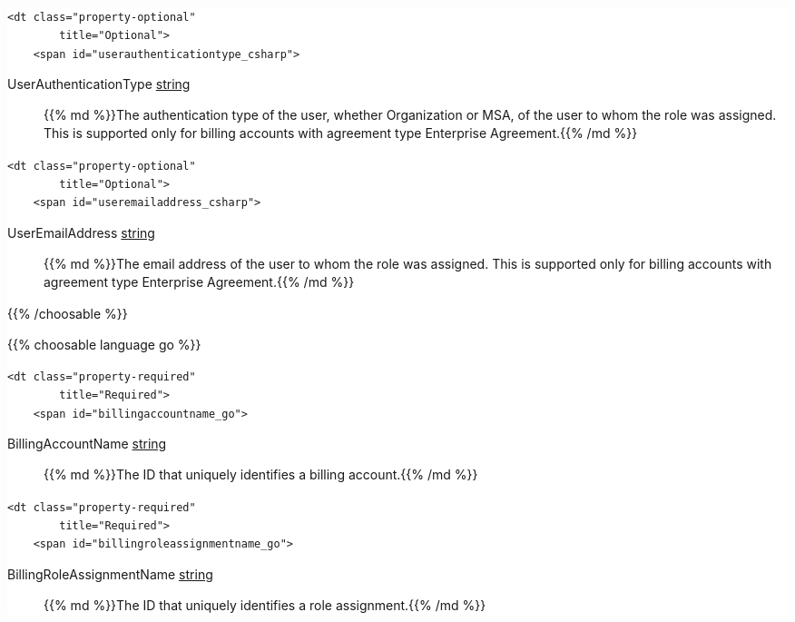     <dt class="property-optional"
            title="Optional">
        <span id="userauthenticationtype_csharp">
<a href="#userauthenticationtype_csharp" style="color: inherit; text-decoration: inherit;">User<wbr>Authentication<wbr>Type</a>
</span> 
        <span class="property-indicator"></span>
        <span class="property-type"><a href="https://docs.microsoft.com/en-us/dotnet/csharp/language-reference/builtin-types/built-in-types">string</a></span>
    </dt>
    <dd>{{% md %}}The authentication type of the user, whether Organization or MSA, of the user to whom the role was assigned. This is supported only for billing accounts with agreement type Enterprise Agreement.{{% /md %}}</dd>

    <dt class="property-optional"
            title="Optional">
        <span id="useremailaddress_csharp">
<a href="#useremailaddress_csharp" style="color: inherit; text-decoration: inherit;">User<wbr>Email<wbr>Address</a>
</span> 
        <span class="property-indicator"></span>
        <span class="property-type"><a href="https://docs.microsoft.com/en-us/dotnet/csharp/language-reference/builtin-types/built-in-types">string</a></span>
    </dt>
    <dd>{{% md %}}The email address of the user to whom the role was assigned. This is supported only for billing accounts with agreement type Enterprise Agreement.{{% /md %}}</dd>

</dl>
{{% /choosable %}}


{{% choosable language go %}}
<dl class="resources-properties">

    <dt class="property-required"
            title="Required">
        <span id="billingaccountname_go">
<a href="#billingaccountname_go" style="color: inherit; text-decoration: inherit;">Billing<wbr>Account<wbr>Name</a>
</span> 
        <span class="property-indicator"></span>
        <span class="property-type"><a href="https://golang.org/pkg/builtin/#string">string</a></span>
    </dt>
    <dd>{{% md %}}The ID that uniquely identifies a billing account.{{% /md %}}</dd>

    <dt class="property-required"
            title="Required">
        <span id="billingroleassignmentname_go">
<a href="#billingroleassignmentname_go" style="color: inherit; text-decoration: inherit;">Billing<wbr>Role<wbr>Assignment<wbr>Name</a>
</span> 
        <span class="property-indicator"></span>
        <span class="property-type"><a href="https://golang.org/pkg/builtin/#string">string</a></span>
    </dt>
    <dd>{{% md %}}The ID that uniquely identifies a role assignment.{{% /md %}}</dd>
